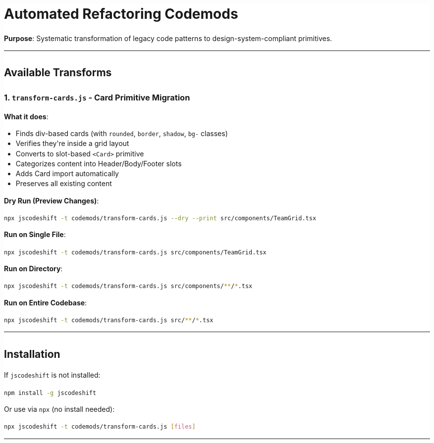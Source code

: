 # Automated Refactoring Codemods

**Purpose**: Systematic transformation of legacy code patterns to design-system-compliant primitives.

---

## Available Transforms

### 1. `transform-cards.js` - Card Primitive Migration

**What it does**:
- Finds div-based cards (with `rounded`, `border`, `shadow`, `bg-` classes)
- Verifies they're inside a grid layout
- Converts to slot-based `<Card>` primitive
- Categorizes content into Header/Body/Footer slots
- Adds Card import automatically
- Preserves all existing content

**Dry Run (Preview Changes)**:
```bash
npx jscodeshift -t codemods/transform-cards.js --dry --print src/components/TeamGrid.tsx
```

**Run on Single File**:
```bash
npx jscodeshift -t codemods/transform-cards.js src/components/TeamGrid.tsx
```

**Run on Directory**:
```bash
npx jscodeshift -t codemods/transform-cards.js src/components/**/*.tsx
```

**Run on Entire Codebase**:
```bash
npx jscodeshift -t codemods/transform-cards.js src/**/*.tsx
```

---

## Installation

If `jscodeshift` is not installed:

```bash
npm install -g jscodeshift
```

Or use via `npx` (no install needed):

```bash
npx jscodeshift -t codemods/transform-cards.js [files]
```

---
